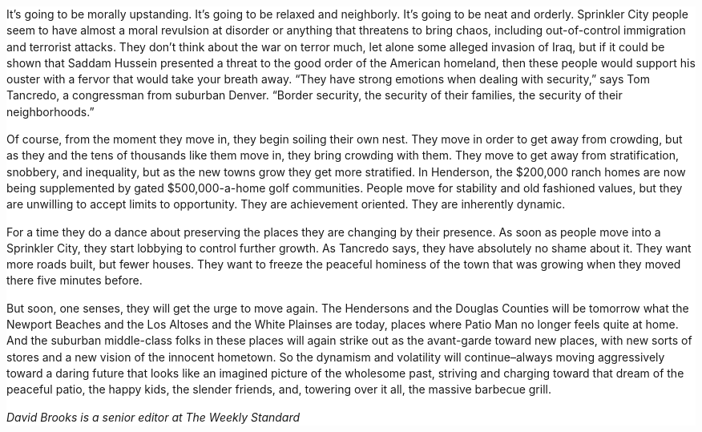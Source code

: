 It’s going to be morally upstanding. It’s going to be relaxed and neighborly. It’s going to be neat and orderly. Sprinkler City people seem to have almost a moral revulsion at disorder or anything that threatens to bring chaos, including out-of-control immigration and terrorist attacks. They don’t think about the war on terror much, let alone some alleged invasion of Iraq, but if it could be shown that Saddam Hussein presented a threat to the good order of the American homeland, then these people would support his ouster with a fervor that would take your breath away. “They have strong emotions when dealing with security,” says Tom Tancredo, a congressman from suburban Denver. “Border security, the security of their families, the security of their neighborhoods.”

Of course, from the moment they move in, they begin soiling their own nest. They move in order to get away from crowding, but as they and the tens of thousands like them move in, they bring crowding with them. They move to get away from stratification, snobbery, and inequality, but as the new towns grow they get more stratified. In Henderson, the $200,000 ranch homes are now being supplemented by gated $500,000-a-home golf communities. People move for stability and old fashioned values, but they are unwilling to accept limits to opportunity. They are achievement oriented. They are inherently dynamic.

For a time they do a dance about preserving the places they are changing by their presence. As soon as people move into a Sprinkler City, they start lobbying to control further growth. As Tancredo says, they have absolutely no shame about it. They want more roads built, but fewer houses. They want to freeze the peaceful hominess of the town that was growing when they moved there five minutes before.

But soon, one senses, they will get the urge to move again. The Hendersons and the Douglas Counties will be tomorrow what the Newport Beaches and the Los Altoses and the White Plainses are today, places where Patio Man no longer feels quite at home. And the suburban middle-class folks in these places will again strike out as the avant-garde toward new places, with new sorts of stores and a new vision of the innocent hometown. So the dynamism and volatility will continue–always moving aggressively toward a daring future that looks like an imagined picture of the wholesome past, striving and charging toward that dream of the peaceful patio, the happy kids, the slender friends, and, towering over it all, the massive barbecue grill.

_David Brooks is a senior editor at The Weekly Standard_